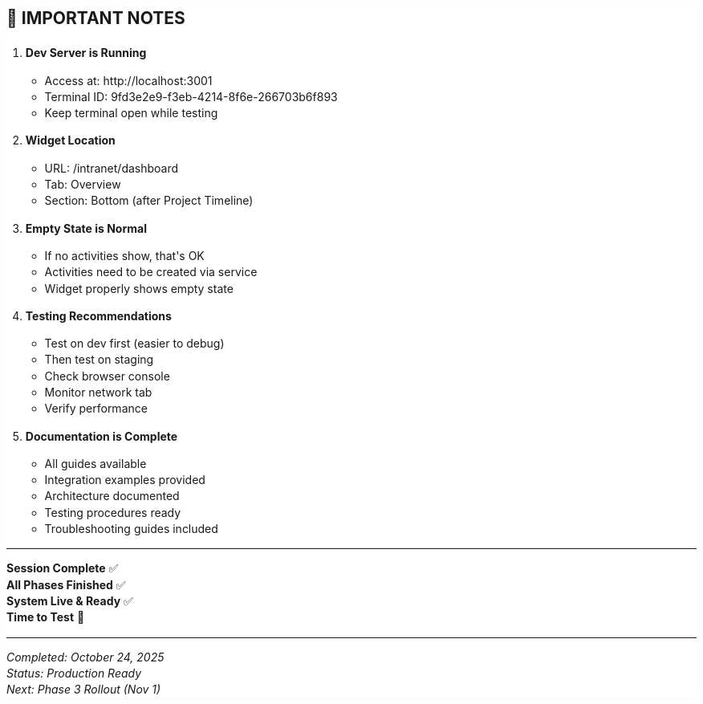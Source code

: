 
## 📌 IMPORTANT NOTES

1. **Dev Server is Running**
   - Access at: http://localhost:3001
   - Terminal ID: 9fd3e2e9-f3eb-4214-8f6e-266703b6f893
   - Keep terminal open while testing

2. **Widget Location**
   - URL: /intranet/dashboard
   - Tab: Overview
   - Section: Bottom (after Project Timeline)

3. **Empty State is Normal**
   - If no activities show, that's OK
   - Activities need to be created via service
   - Widget properly shows empty state

4. **Testing Recommendations**
   - Test on dev first (easier to debug)
   - Then test on staging
   - Check browser console
   - Monitor network tab
   - Verify performance

5. **Documentation is Complete**
   - All guides available
   - Integration examples provided
   - Architecture documented
   - Testing procedures ready
   - Troubleshooting guides included

---

**Session Complete** ✅  
**All Phases Finished** ✅  
**System Live & Ready** ✅  
**Time to Test** 🎯  

---

*Completed: October 24, 2025*  
*Status: Production Ready*  
*Next: Phase 3 Rollout (Nov 1)*  
